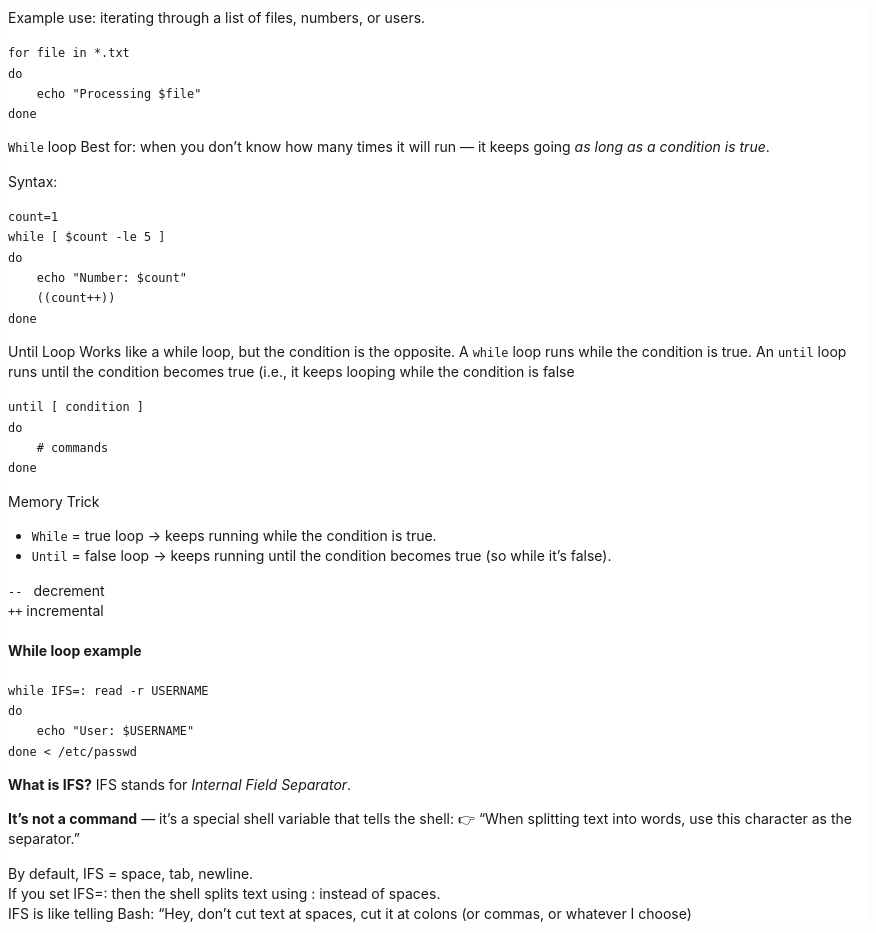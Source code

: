 Example use: iterating through a list of files, numbers, or users.
```
for file in *.txt
do
    echo "Processing $file"
done
```

`While` loop
Best for: when you don’t know how many times it will run — it keeps going *as long as a condition is true*.

Syntax:
```
count=1
while [ $count -le 5 ]
do
    echo "Number: $count"
    ((count++))
done
```

Until Loop
Works like a while loop, but the condition is the opposite.
A `while` loop runs while the condition is true.
An `until` loop runs until the condition becomes true (i.e., it keeps looping while the condition is false
```
until [ condition ]
do
    # commands
done
```
Memory Trick
- `While` = true loop → keeps running while the condition is true. 
- `Until` = false loop → keeps running until the condition becomes true (so while it’s false).

`-- ` decrement \
`++` incremental


#### While loop example
```
while IFS=: read -r USERNAME
do
    echo "User: $USERNAME"
done < /etc/passwd
```
**What is IFS?**
IFS stands for *Internal Field Separator*.

**It’s not a command** — it’s a special shell variable that tells the shell:
👉 “When splitting text into words, use this character as the separator.” 

By default, IFS = space, tab, newline. \
If you set IFS=: then the shell splits text using : instead of spaces. \
IFS is like telling Bash: “Hey, don’t cut text at spaces, cut it at colons (or commas, or whatever I choose)
